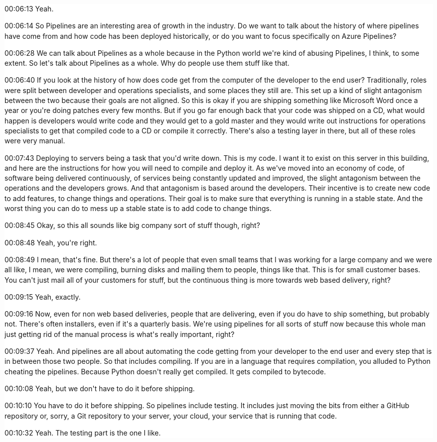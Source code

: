 00:06:13 Yeah.

00:06:14 So Pipelines are an interesting area of growth in the industry. Do we want to talk about the history of where pipelines have come from and how code has been deployed historically, or do you want to focus specifically on Azure Pipelines?

00:06:28 We can talk about Pipelines as a whole because in the Python world we're kind of abusing Pipelines, I think, to some extent. So let's talk about Pipelines as a whole. Why do people use them stuff like that.

00:06:40 If you look at the history of how does code get from the computer of the developer to the end user? Traditionally, roles were split between developer and operations specialists, and some places they still are. This set up a kind of slight antagonism between the two because their goals are not aligned. So this is okay if you are shipping something like Microsoft Word once a year or you're doing patches every few months. But if you go far enough back that your code was shipped on a CD, what would happen is developers would write code and they would get to a gold master and they would write out instructions for operations specialists to get that compiled code to a CD or compile it correctly. There's also a testing layer in there, but all of these roles were very manual.

00:07:43 Deploying to servers being a task that you'd write down. This is my code. I want it to exist on this server in this building, and here are the instructions for how you will need to compile and deploy it. As we've moved into an economy of code, of software being delivered continuously, of services being constantly updated and improved, the slight antagonism between the operations and the developers grows. And that antagonism is based around the developers. Their incentive is to create new code to add features, to change things and operations. Their goal is to make sure that everything is running in a stable state. And the worst thing you can do to mess up a stable state is to add code to change things.

00:08:45 Okay, so this all sounds like big company sort of stuff though, right?

00:08:48 Yeah, you're right.

00:08:49 I mean, that's fine. But there's a lot of people that even small teams that I was working for a large company and we were all like, I mean, we were compiling, burning disks and mailing them to people, things like that. This is for small customer bases. You can't just mail all of your customers for stuff, but the continuous thing is more towards web based delivery, right?

00:09:15 Yeah, exactly.

00:09:16 Now, even for non web based deliveries, people that are delivering, even if you do have to ship something, but probably not. There's often installers, even if it's a quarterly basis. We're using pipelines for all sorts of stuff now because this whole man just getting rid of the manual process is what's really important, right?

00:09:37 Yeah. And pipelines are all about automating the code getting from your developer to the end user and every step that is in between those two people. So that includes compiling. If you are in a language that requires compilation, you alluded to Python cheating the pipelines. Because Python doesn't really get compiled. It gets compiled to bytecode.

00:10:08 Yeah, but we don't have to do it before shipping.

00:10:10 You have to do it before shipping. So pipelines include testing. It includes just moving the bits from either a GitHub repository or, sorry, a Git repository to your server, your cloud, your service that is running that code.

00:10:32 Yeah. The testing part is the one I like.
